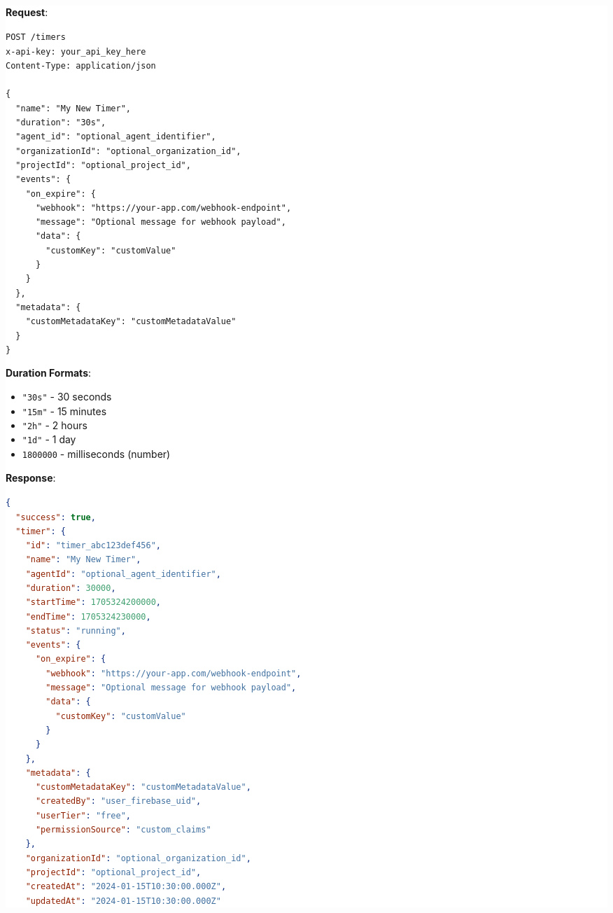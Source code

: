 **Request**:
```http
POST /timers
x-api-key: your_api_key_here
Content-Type: application/json

{
  "name": "My New Timer",
  "duration": "30s",
  "agent_id": "optional_agent_identifier",
  "organizationId": "optional_organization_id",
  "projectId": "optional_project_id",
  "events": {
    "on_expire": {
      "webhook": "https://your-app.com/webhook-endpoint",
      "message": "Optional message for webhook payload",
      "data": {
        "customKey": "customValue"
      }
    }
  },
  "metadata": {
    "customMetadataKey": "customMetadataValue"
  }
}
```

**Duration Formats**:
- `"30s"` - 30 seconds
- `"15m"` - 15 minutes  
- `"2h"` - 2 hours
- `"1d"` - 1 day
- `1800000` - milliseconds (number)

**Response**:
```json
{
  "success": true,
  "timer": {
    "id": "timer_abc123def456",
    "name": "My New Timer",
    "agentId": "optional_agent_identifier",
    "duration": 30000,
    "startTime": 1705324200000,
    "endTime": 1705324230000,
    "status": "running",
    "events": {
      "on_expire": {
        "webhook": "https://your-app.com/webhook-endpoint",
        "message": "Optional message for webhook payload",
        "data": {
          "customKey": "customValue"
        }
      }
    },
    "metadata": {
      "customMetadataKey": "customMetadataValue",
      "createdBy": "user_firebase_uid",
      "userTier": "free",
      "permissionSource": "custom_claims"
    },
    "organizationId": "optional_organization_id",
    "projectId": "optional_project_id",
    "createdAt": "2024-01-15T10:30:00.000Z",
    "updatedAt": "2024-01-15T10:30:00.000Z"
```